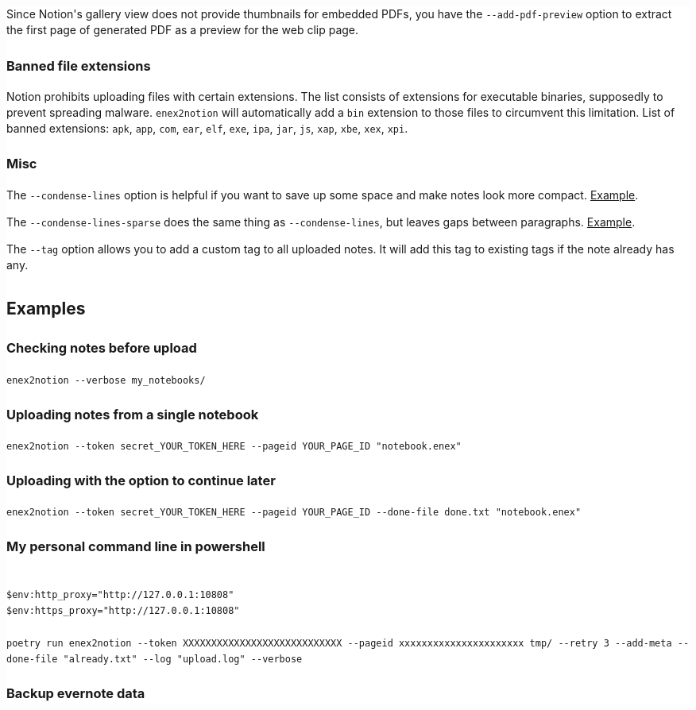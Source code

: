 Since Notion's gallery view does not provide thumbnails for embedded PDFs, you have the `--add-pdf-preview` option to extract the first page of generated PDF as a preview for the web clip page.

### Banned file extensions

Notion prohibits uploading files with certain extensions. The list consists of extensions for executable binaries, supposedly to prevent spreading malware. `enex2notion` will automatically add a `bin` extension to those files to circumvent this limitation. List of banned extensions: `apk`, `app`, `com`, `ear`, `elf`, `exe`, `ipa`, `jar`, `js`, `xap`, `xbe`, `xex`, `xpi`.

### Misc

The `--condense-lines` option is helpful if you want to save up some space and make notes look more compact. [Example](https://imgur.com/a/sV0X8z7).

The `--condense-lines-sparse` does the same thing as `--condense-lines`, but leaves gaps between paragraphs. [Example](https://imgur.com/a/OBzeqn7).

The `--tag` option allows you to add a custom tag to all uploaded notes. It will add this tag to existing tags if the note already has any.

## Examples

### Checking notes before upload

```shell
enex2notion --verbose my_notebooks/
```

### Uploading notes from a single notebook

```shell
enex2notion --token secret_YOUR_TOKEN_HERE --pageid YOUR_PAGE_ID "notebook.enex"
```

### Uploading with the option to continue later

```shell
enex2notion --token secret_YOUR_TOKEN_HERE --pageid YOUR_PAGE_ID --done-file done.txt "notebook.enex"
```

### My personal command line in powershell

```shell

$env:http_proxy="http://127.0.0.1:10808"
$env:https_proxy="http://127.0.0.1:10808"

poetry run enex2notion --token XXXXXXXXXXXXXXXXXXXXXXXXXXXX --pageid xxxxxxxxxxxxxxxxxxxxxx tmp/ --retry 3 --add-meta --done-file "already.txt" --log "upload.log" --verbose
```

### Backup evernote data
